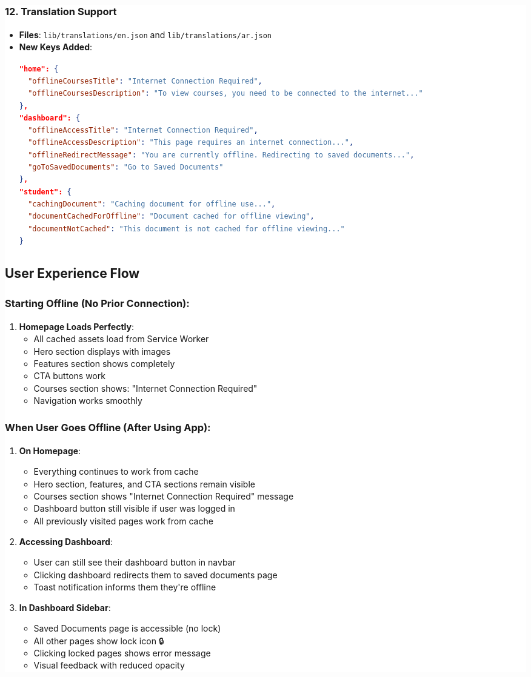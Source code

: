 ### 12. **Translation Support**
- **Files**: `lib/translations/en.json` and `lib/translations/ar.json`
- **New Keys Added**:
  ```json
  "home": {
    "offlineCoursesTitle": "Internet Connection Required",
    "offlineCoursesDescription": "To view courses, you need to be connected to the internet..."
  },
  "dashboard": {
    "offlineAccessTitle": "Internet Connection Required",
    "offlineAccessDescription": "This page requires an internet connection...",
    "offlineRedirectMessage": "You are currently offline. Redirecting to saved documents...",
    "goToSavedDocuments": "Go to Saved Documents"
  },
  "student": {
    "cachingDocument": "Caching document for offline use...",
    "documentCachedForOffline": "Document cached for offline viewing",
    "documentNotCached": "This document is not cached for offline viewing..."
  }
  ```

## User Experience Flow

### Starting Offline (No Prior Connection):

1. **Homepage Loads Perfectly**:
   - All cached assets load from Service Worker
   - Hero section displays with images
   - Features section shows completely
   - CTA buttons work
   - Courses section shows: "Internet Connection Required"
   - Navigation works smoothly

### When User Goes Offline (After Using App):

1. **On Homepage**:
   - Everything continues to work from cache
   - Hero section, features, and CTA sections remain visible
   - Courses section shows "Internet Connection Required" message
   - Dashboard button still visible if user was logged in
   - All previously visited pages work from cache

2. **Accessing Dashboard**:
   - User can still see their dashboard button in navbar
   - Clicking dashboard redirects them to saved documents page
   - Toast notification informs them they're offline

3. **In Dashboard Sidebar**:
   - Saved Documents page is accessible (no lock)
   - All other pages show lock icon 🔒
   - Clicking locked pages shows error message
   - Visual feedback with reduced opacity
